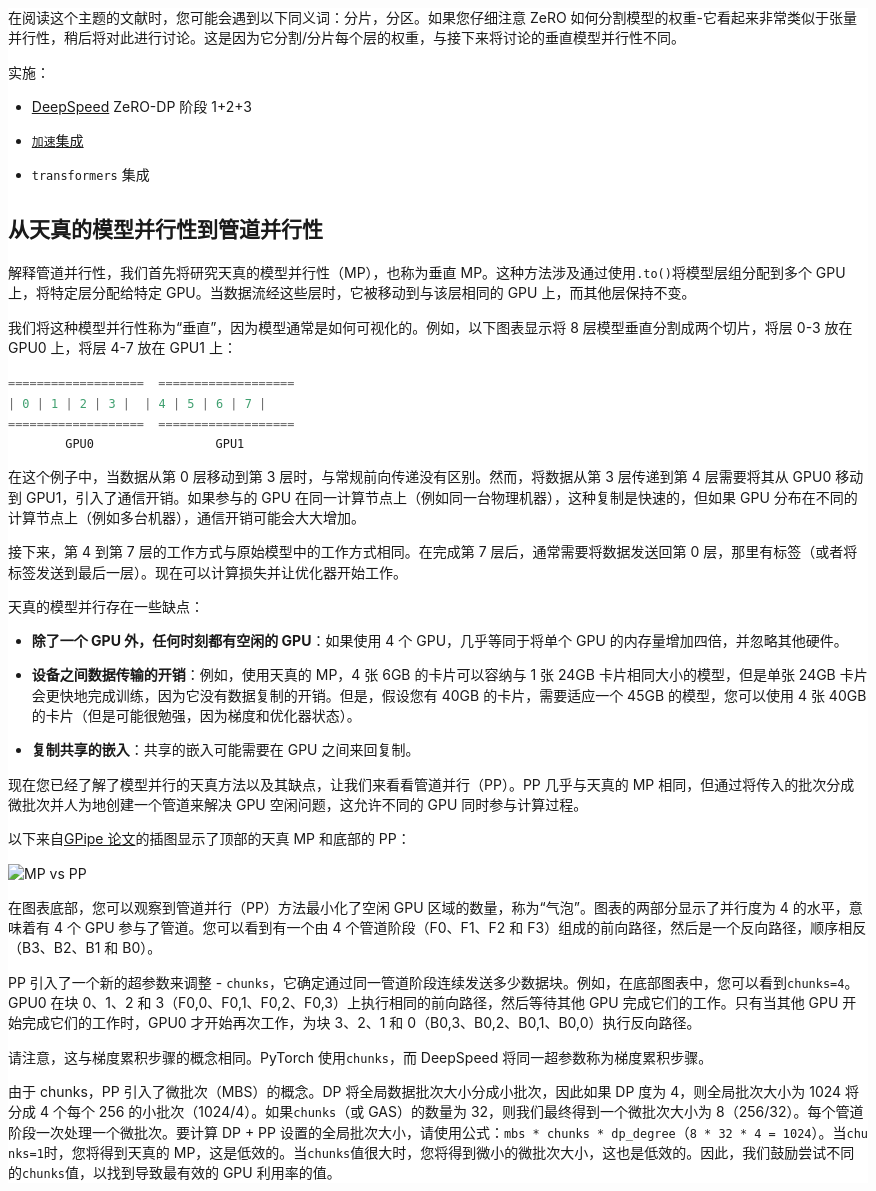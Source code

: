 在阅读这个主题的文献时，您可能会遇到以下同义词：分片，分区。如果您仔细注意 ZeRO 如何分割模型的权重-它看起来非常类似于张量并行性，稍后将对此进行讨论。这是因为它分割/分片每个层的权重，与接下来将讨论的垂直模型并行性不同。

实施：

+   [DeepSpeed](https://www.deepspeed.ai/tutorials/zero/) ZeRO-DP 阶段 1+2+3

+   [`加速`集成](https://huggingface.co/docs/accelerate/en/usage_guides/deepspeed)

+   `transformers` 集成

## 从天真的模型并行性到管道并行性

解释管道并行性，我们首先将研究天真的模型并行性（MP），也称为垂直 MP。这种方法涉及通过使用`.to()`将模型层组分配到多个 GPU 上，将特定层分配给特定 GPU。当数据流经这些层时，它被移动到与该层相同的 GPU 上，而其他层保持不变。

我们将这种模型并行性称为“垂直”，因为模型通常是如何可视化的。例如，以下图表显示将 8 层模型垂直分割成两个切片，将层 0-3 放在 GPU0 上，将层 4-7 放在 GPU1 上：

```py
===================  ===================
| 0 | 1 | 2 | 3 |  | 4 | 5 | 6 | 7 |
===================  ===================
        GPU0                 GPU1
```

在这个例子中，当数据从第 0 层移动到第 3 层时，与常规前向传递没有区别。然而，将数据从第 3 层传递到第 4 层需要将其从 GPU0 移动到 GPU1，引入了通信开销。如果参与的 GPU 在同一计算节点上（例如同一台物理机器），这种复制是快速的，但如果 GPU 分布在不同的计算节点上（例如多台机器），通信开销可能会大大增加。

接下来，第 4 到第 7 层的工作方式与原始模型中的工作方式相同。在完成第 7 层后，通常需要将数据发送回第 0 层，那里有标签（或者将标签发送到最后一层）。现在可以计算损失并让优化器开始工作。

天真的模型并行存在一些缺点：

+   **除了一个 GPU 外，任何时刻都有空闲的 GPU**：如果使用 4 个 GPU，几乎等同于将单个 GPU 的内存量增加四倍，并忽略其他硬件。

+   **设备之间数据传输的开销**：例如，使用天真的 MP，4 张 6GB 的卡片可以容纳与 1 张 24GB 卡片相同大小的模型，但是单张 24GB 卡片会更快地完成训练，因为它没有数据复制的开销。但是，假设您有 40GB 的卡片，需要适应一个 45GB 的模型，您可以使用 4 张 40GB 的卡片（但是可能很勉强，因为梯度和优化器状态）。

+   **复制共享的嵌入**：共享的嵌入可能需要在 GPU 之间来回复制。

现在您已经了解了模型并行的天真方法以及其缺点，让我们来看看管道并行（PP）。PP 几乎与天真的 MP 相同，但通过将传入的批次分成微批次并人为地创建一个管道来解决 GPU 空闲问题，这允许不同的 GPU 同时参与计算过程。

以下来自[GPipe 论文](https://ai.googleblog.com/2019/03/introducing-gpipe-open-source-library.html)的插图显示了顶部的天真 MP 和底部的 PP：

![MP vs PP](img/ba7b60c4785caa5f69f0731aec905196.png)

在图表底部，您可以观察到管道并行（PP）方法最小化了空闲 GPU 区域的数量，称为“气泡”。图表的两部分显示了并行度为 4 的水平，意味着有 4 个 GPU 参与了管道。您可以看到有一个由 4 个管道阶段（F0、F1、F2 和 F3）组成的前向路径，然后是一个反向路径，顺序相反（B3、B2、B1 和 B0）。

PP 引入了一个新的超参数来调整 - `chunks`，它确定通过同一管道阶段连续发送多少数据块。例如，在底部图表中，您可以看到`chunks=4`。GPU0 在块 0、1、2 和 3（F0,0、F0,1、F0,2、F0,3）上执行相同的前向路径，然后等待其他 GPU 完成它们的工作。只有当其他 GPU 开始完成它们的工作时，GPU0 才开始再次工作，为块 3、2、1 和 0（B0,3、B0,2、B0,1、B0,0）执行反向路径。

请注意，这与梯度累积步骤的概念相同。PyTorch 使用`chunks`，而 DeepSpeed 将同一超参数称为梯度累积步骤。

由于 chunks，PP 引入了微批次（MBS）的概念。DP 将全局数据批次大小分成小批次，因此如果 DP 度为 4，则全局批次大小为 1024 将分成 4 个每个 256 的小批次（1024/4）。如果`chunks`（或 GAS）的数量为 32，则我们最终得到一个微批次大小为 8（256/32）。每个管道阶段一次处理一个微批次。要计算 DP + PP 设置的全局批次大小，请使用公式：`mbs * chunks * dp_degree`（`8 * 32 * 4 = 1024`）。当`chunks=1`时，您将得到天真的 MP，这是低效的。当`chunks`值很大时，您将得到微小的微批次大小，这也是低效的。因此，我们鼓励尝试不同的`chunks`值，以找到导致最有效的 GPU 利用率的值。
